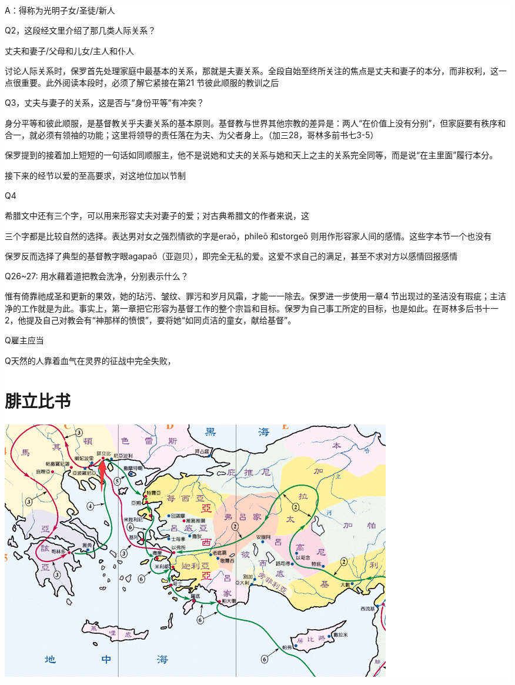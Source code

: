 A：得称为光明子女/圣徒/新人

Q2，这段经文里介绍了那几类人际关系？

丈夫和妻子/父母和儿女/主人和仆人

讨论人际关系时，保罗首先处理家庭中最基本的关系，那就是夫妻关系。全段自始至终所关注的焦点是丈夫和妻子的本分，而非权利，这一点很重要。此外阅读本段时，必须了解它紧接在第21
节彼此顺服的教训之后

Q3，丈夫与妻子的关系，这是否与“身份平等”有冲突？

身分平等和彼此顺服，是基督教关乎夫妻关系的基本原则。基督教与世界其他宗教的差异是：两人“在价值上没有分别”，但家庭要有秩序和合一，就必须有领袖的功能；这里将领导的责任落在为夫、为父者身上。（加三28，哥林多前书七3-5）

保罗提到的接着加上短短的一句话如同顺服主，他不是说她和丈夫的关系与她和天上之主的关系完全同等，而是说“在主里面”履行本分。

接下来的经节以爱的至高要求，对这地位加以节制

Q4

希腊文中还有三个字，可以用来形容丈夫对妻子的爱；对古典希腊文的作者来说，这

三个字都是比较自然的选择。表达男对女之强烈情欲的字是eraō，phileō 和storgeō
则用作形容家人间的感情。这些字本节一个也没有

保罗反而选择了典型的基督教字眼agapaō（亚迦贝），即完全无私的爱。这爱不求自己的满足，甚至不求对方以感情回报感情

Q26\~27: 用水藉着道把教会洗净，分别表示什么？

惟有倚靠祂成圣和更新的果效，她的玷污、皱纹、罪污和岁月风霜，才能一一除去。保罗进一步使用一章4
节出现过的圣洁没有瑕疵；主洁净的工作就是为此。事实上，第一章把它形容为基督工作的整个宗旨和目标。保罗为自己事工所定的目标，也是如此。在哥林多后书十一2，他提及自己对教会有“神那样的愤恨”，要将她“如同贞洁的童女，献给基督”。

Q雇主应当

Q天然的人靠着血气在灵界的征战中完全失败，

腓立比书
========

![](media/203d9be11775d90e8fbd190f38ff4ac7.png)
